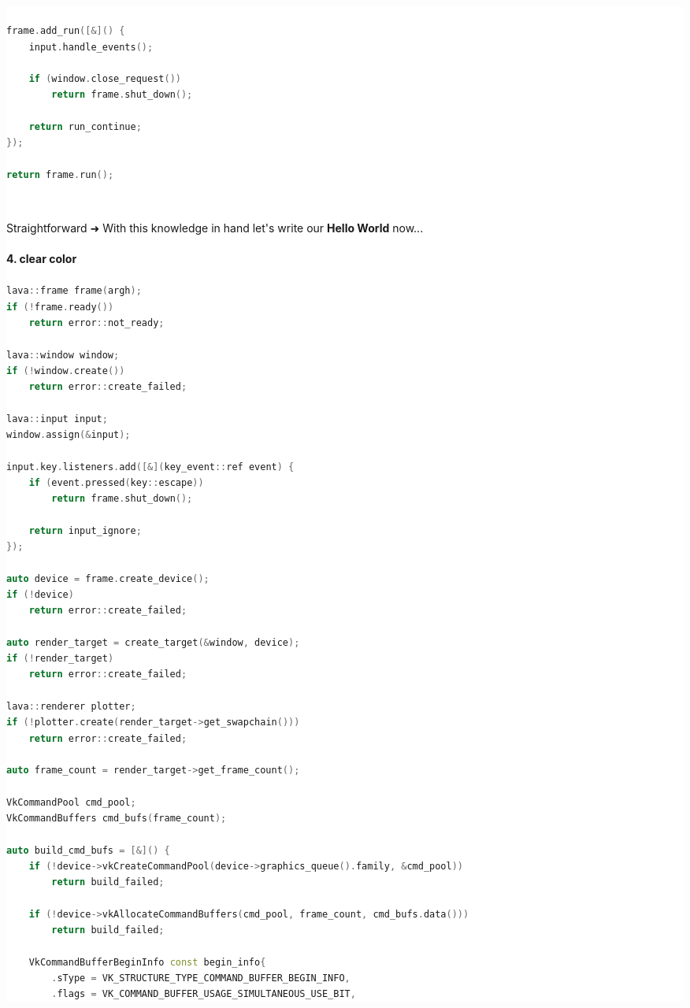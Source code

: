 ```c++

frame.add_run([&]() {
    input.handle_events();

    if (window.close_request())
        return frame.shut_down();

    return run_continue;
});

return frame.run();
```

<br />

Straightforward ➜ With this knowledge in hand let's write our **Hello World** now...

#### 4. clear color

```c++
lava::frame frame(argh);
if (!frame.ready())
    return error::not_ready;

lava::window window;
if (!window.create())
    return error::create_failed;

lava::input input;
window.assign(&input);

input.key.listeners.add([&](key_event::ref event) {
    if (event.pressed(key::escape))
        return frame.shut_down();

    return input_ignore;
});

auto device = frame.create_device();
if (!device)
    return error::create_failed;

auto render_target = create_target(&window, device);
if (!render_target)
    return error::create_failed;

lava::renderer plotter;
if (!plotter.create(render_target->get_swapchain()))
    return error::create_failed;

auto frame_count = render_target->get_frame_count();

VkCommandPool cmd_pool;
VkCommandBuffers cmd_bufs(frame_count);

auto build_cmd_bufs = [&]() {
    if (!device->vkCreateCommandPool(device->graphics_queue().family, &cmd_pool))
        return build_failed;

    if (!device->vkAllocateCommandBuffers(cmd_pool, frame_count, cmd_bufs.data()))
        return build_failed;

    VkCommandBufferBeginInfo const begin_info{
        .sType = VK_STRUCTURE_TYPE_COMMAND_BUFFER_BEGIN_INFO,
        .flags = VK_COMMAND_BUFFER_USAGE_SIMULTANEOUS_USE_BIT,
```